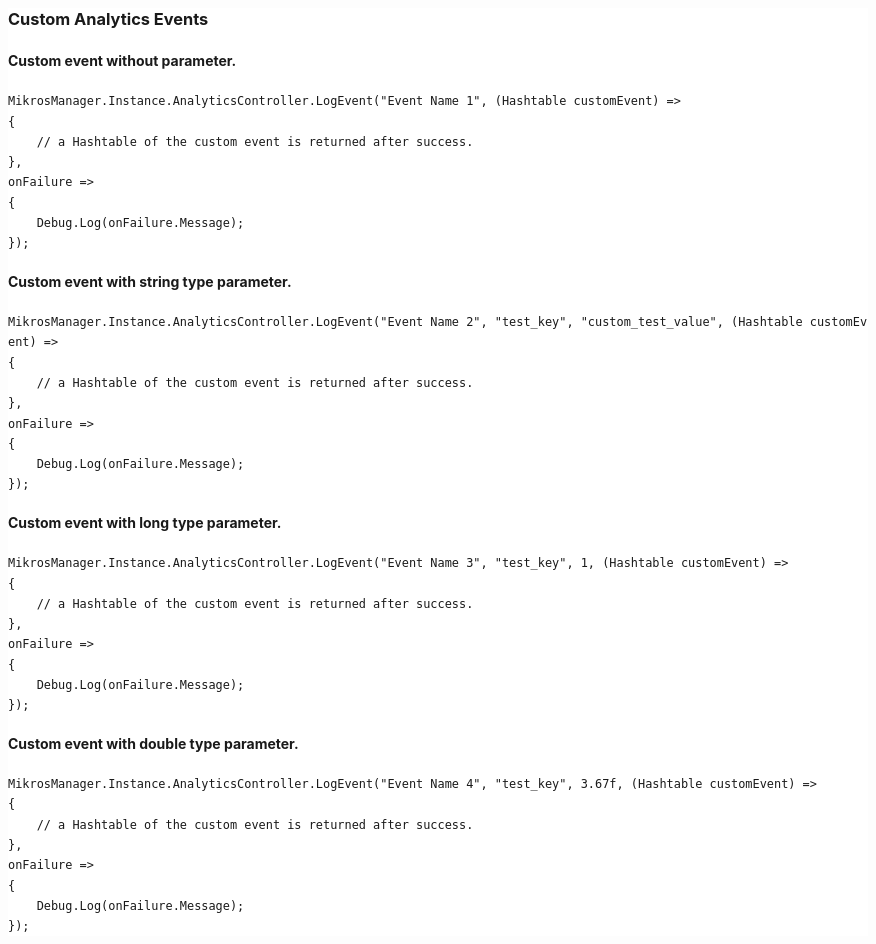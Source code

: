 <a name="mikros-analytics-custom"></a>
### Custom Analytics Events

#### Custom event without parameter.
```
MikrosManager.Instance.AnalyticsController.LogEvent("Event Name 1", (Hashtable customEvent) =>
{
	// a Hashtable of the custom event is returned after success.
},
onFailure =>
{
	Debug.Log(onFailure.Message);
});
```
#### Custom event with string type parameter.
```
MikrosManager.Instance.AnalyticsController.LogEvent("Event Name 2", "test_key", "custom_test_value", (Hashtable customEvent) =>
{
	// a Hashtable of the custom event is returned after success.
},
onFailure =>
{
	Debug.Log(onFailure.Message);
});
```
#### Custom event with long type parameter.
```
MikrosManager.Instance.AnalyticsController.LogEvent("Event Name 3", "test_key", 1, (Hashtable customEvent) =>
{
	// a Hashtable of the custom event is returned after success.
},
onFailure =>
{
	Debug.Log(onFailure.Message);
});
```

#### Custom event with double type parameter.
```
MikrosManager.Instance.AnalyticsController.LogEvent("Event Name 4", "test_key", 3.67f, (Hashtable customEvent) =>
{
	// a Hashtable of the custom event is returned after success.
},
onFailure =>
{
	Debug.Log(onFailure.Message);
});
```
